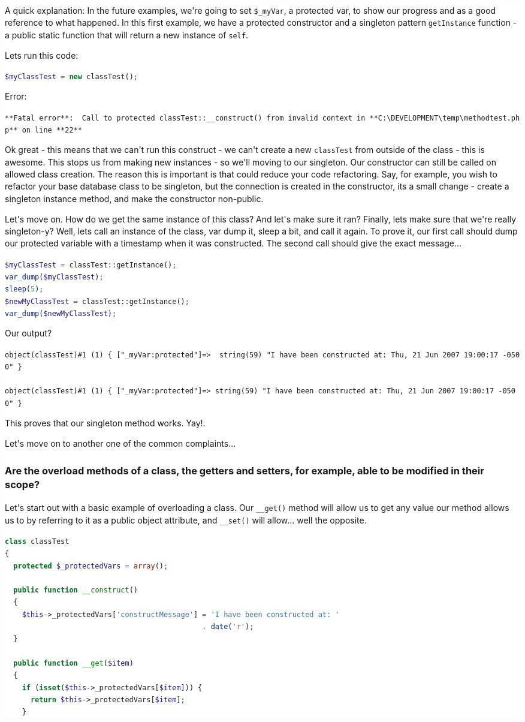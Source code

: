 A quick explanation: In the future examples, we're going to set `$_myVar`, a protected var, to show our progress and as a good reference to what happened.  In this first example, we have a protected constructor and a singleton pattern `getInstance` function - a public static function that will return a new instance of `self`.

Lets run this code:

```php
$myClassTest = new classTest();
```

Error:

    **Fatal error**:  Call to protected classTest::__construct() from invalid context in **C:\DEVELOPMENT\temp\methodtest.php** on line **22**

Ok great - this means that we can't run this construct - we can't create a new `classTest` from outside of the class - this is awesome.  This stops us from making new instances - so we'll moving to our singleton.  Our constructor can still be called on allowed class creation.  The reason this is important is that could reduce your code refactoring.  Say, for example, you wish to refactor your base database class to be singleton, but the connection is created in the constructor, its a small change - create a singleton instance method, and make the constructor non-public.

Let's move on.  How do we get the same instance of this class?  And let's make sure it ran?  Finally, lets make sure that we're really singleton-y?  Well, lets call an instance of the class, var dump it, sleep a bit, and call it again.  To prove it, our first call should dump our protected variable with a timestamp when it was constructed.  The second call should give the exact message...

```php
$myClassTest = classTest::getInstance();
var_dump($myClassTest);
sleep(5);
$newMyClassTest = classTest::getInstance();
var_dump($newMyClassTest);
```

Our output?

    object(classTest)#1 (1) { ["_myVar:protected"]=>  string(59) "I have been constructed at: Thu, 21 Jun 2007 19:00:17 -0500" }
    
    object(classTest)#1 (1) { ["_myVar:protected"]=> string(59) "I have been constructed at: Thu, 21 Jun 2007 19:00:17 -0500" }

This proves that our singleton method works.  Yay!.

Let's move on to another one of the common complaints...

### Are the overload methods of a class, the getters and setters, for example, able to be modified in their scope?

Let's start out with a basic example of overloading a class.  Our `__get()` method will allow us to get any value our method allows us to by referring to it as a public object attribute, and `__set()` will allow... well the opposite.

```php
class classTest
{
  protected $_protectedVars = array();

  public function __construct()
  {
    $this->_protectedVars['constructMessage'] = 'I have been constructed at: ' 
                                              . date('r');
  }

  public function __get($item)
  {
    if (isset($this->_protectedVars[$item])) {
      return $this->_protectedVars[$item];
    }
```